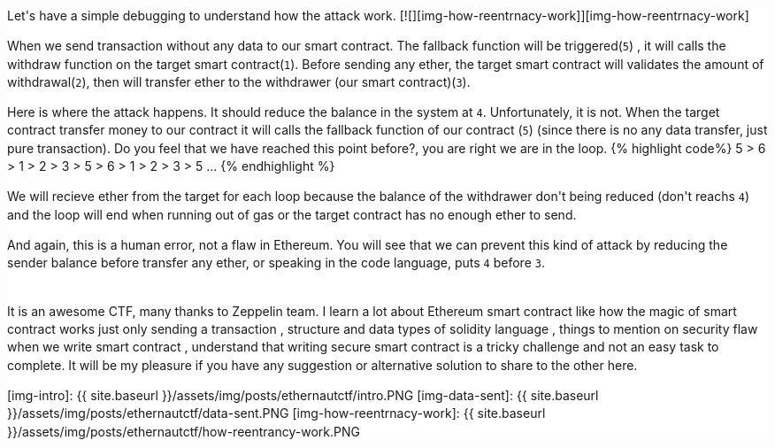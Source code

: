 Let's have a simple debugging to understand how the attack work.
[![][img-how-reentrnacy-work]][img-how-reentrnacy-work]

When we send transaction without any data to our smart contract. 
The fallback function will be triggered(`5`)
, it will calls the withdraw function on the target smart contract(`1`).
Before sending any ether, the target smart contract will validates the amount of withdrawal(`2`),
then will transfer ether to the withdrawer (our smart contract)(`3`). 

Here is where the attack happens. It should reduce the balance in the system at `4`. Unfortunately, it is not.
When the target contract transfer money to our contract it will calls the fallback function
of our contract (`5`) (since there is no any data transfer, just pure transaction).
Do you feel that we have reached this point before?, you are right we are in the loop. 
{% highlight code%}
5 > 6 > 1 > 2 > 3 > 5 > 6 > 1 > 2 > 3 > 5 ...
{% endhighlight %}

We will recieve ether from the target for each loop because the balance of the withdrawer 
don't being reduced (don't reachs `4`) 
and the loop will end when running out of gas or the target contract has no enough ether to send.

And again, this is a human error, not a flaw in Ethereum.
You will see that we can prevent this kind of attack by reducing the sender balance
before transfer any ether, or speaking in the code language, puts `4` before `3`.

<br>
It is an awesome CTF, many thanks to Zeppelin team. I learn a lot about Ethereum smart contract like how the magic of smart contract works just only sending a transaction
, structure and data types of solidity language
, things to mention on security flaw when we write smart contract
, understand that writing secure smart contract is a tricky challenge and not an easy task to complete. 
It will be my pleasure if you have any suggestion or alternative solution to share to the other here.

<div class="fb-comments" data-href="https://chrsow.github.io{{ page.url }}" data-colorscheme="dark" data-num-posts="4" data-width="100%"></div>

[ethernaut-ctf]: https://ethernaut.zeppelin.solutions
[eternaut]: https://en.wikipedia.org/wiki/The_Eternaut
[metamask]: https://metamask.io
[remix]: https://remix.ethereum.org
[doc]: http://solidity.readthedocs.io/en/develop/contracts.html
[etherscan]: https://ropsten.etherscan.io
[delegation-parity]: https://blog.zeppelin.solutions/on-the-parity-wallet-multisig-hack-405a8c12e8f7
[reentrancy-blog]: https://medium.com/@gus_tavo_guim/reentrancy-attack-on-smart-contracts-how-to-identify-the-exploitable-and-an-example-of-an-attack-4470a2d8dfe4
[reentrancy-thedao]: http://hackingdistributed.com/2016/07/13/reentrancy-woes/
[img-intro]: {{ site.baseurl }}/assets/img/posts/ethernautctf/intro.PNG 
[img-data-sent]: {{ site.baseurl }}/assets/img/posts/ethernautctf/data-sent.PNG 
[img-how-reentrnacy-work]: {{ site.baseurl }}/assets/img/posts/ethernautctf/how-reentrancy-work.PNG 